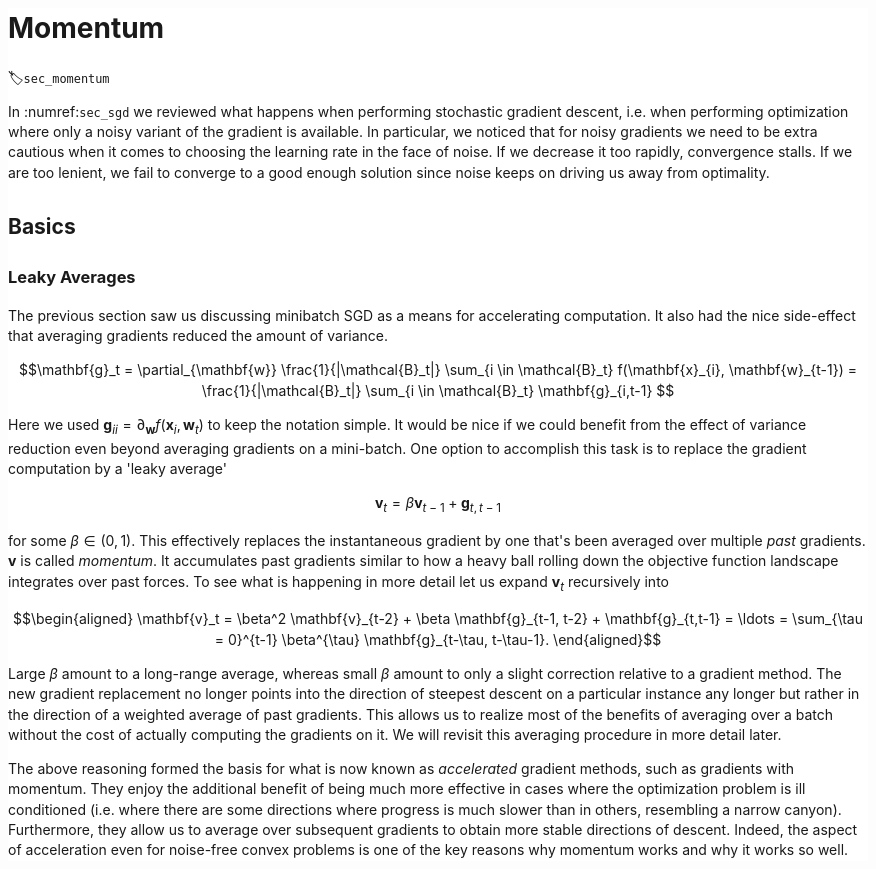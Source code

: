 # Momentum
:label:`sec_momentum`

In :numref:`sec_sgd` we reviewed what happens when performing stochastic gradient descent, i.e. when performing optimization where only a noisy variant of the gradient is available. In particular, we noticed that for noisy gradients we need to be extra cautious when it comes to choosing the learning rate in the face of noise. If we decrease it too rapidly, convergence stalls. If we are too lenient, we fail to converge to a good enough solution since noise keeps on driving us away from optimality. 

## Basics

### Leaky Averages

The previous section saw us discussing minibatch SGD as a means for accelerating computation. It also had the nice side-effect that averaging gradients reduced the amount of variance. 

$$\mathbf{g}_t = \partial_{\mathbf{w}} \frac{1}{|\mathcal{B}_t|} \sum_{i \in \mathcal{B}_t} f(\mathbf{x}_{i}, \mathbf{w}_{t-1}) = \frac{1}{|\mathcal{B}_t|} \sum_{i \in \mathcal{B}_t} \mathbf{g}_{i,t-1}
$$

Here we used $\mathbf{g}_{ii} = \partial_{\mathbf{w}} f(\mathbf{x}_i, \mathbf{w}_t)$ to keep the notation simple. 
It would be nice if we could benefit from the effect of variance reduction even beyond averaging gradients on a mini-batch. One option to accomplish this task is to replace the gradient computation by a 'leaky average'

$$\mathbf{v}_t = \beta \mathbf{v}_{t-1} + \mathbf{g}_{t,t-1}$$

for some $\beta \in (0, 1)$. This effectively replaces the instantaneous gradient by one that's been averaged over multiple *past* gradients. $\mathbf{v}$ is called *momentum*. It accumulates past gradients similar to how a heavy ball rolling down the objective function landscape integrates over past forces. To see what is happening in more detail let us expand $\mathbf{v}_t$ recursively into

$$\begin{aligned}
\mathbf{v}_t = \beta^2 \mathbf{v}_{t-2} + \beta \mathbf{g}_{t-1, t-2} + \mathbf{g}_{t,t-1} 
= \ldots = \sum_{\tau = 0}^{t-1} \beta^{\tau} \mathbf{g}_{t-\tau, t-\tau-1}.
\end{aligned}$$

Large $\beta$ amount to a long-range average, whereas small $\beta$ amount to only a slight correction relative to a gradient method. The new gradient replacement no longer points into the direction of steepest descent on a particular instance any longer but rather in the direction of a weighted average of past gradients. This allows us to realize most of the benefits of averaging over a batch without the cost of actually computing the gradients on it. We will revisit this averaging procedure in more detail later. 

The above reasoning formed the basis for what is now known as *accelerated* gradient methods, such as gradients with momentum. They enjoy the additional benefit of being much more effective in cases where the optimization problem is ill conditioned (i.e. where there are some directions where progress is much slower than in others, resembling a narrow canyon). Furthermore, they allow us to average over subsequent gradients to obtain more stable directions of descent. Indeed, the aspect of acceleration even for noise-free convex problems is one of the key reasons why momentum works and why it works so well. 
